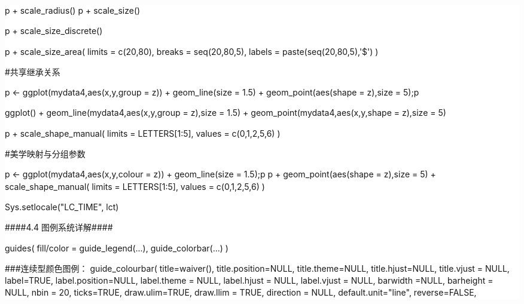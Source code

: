 
p + scale_radius()
p + scale_size()

p + scale_size_discrete()


p + scale_size_area(
  limits = c(20,80),
  breaks = seq(20,80,5),
  labels = paste(seq(20,80,5),'$')
)


#共享继承关系

p <- ggplot(mydata4,aes(x,y,group = z)) +
  geom_line(size = 1.5) +
  geom_point(aes(shape = z),size =  5);p

ggplot() +
  geom_line(mydata4,aes(x,y,group = z),size = 1.5) +
  geom_point(mydata4,aes(x,y,shape = z),size =  5)


p + scale_shape_manual(
    limits = LETTERS[1:5],
    values = c(0,1,2,5,6)
  )

#美学映射与分组参数

p <- ggplot(mydata4,aes(x,y,colour = z)) +
  geom_line(size = 1.5);p
p +  geom_point(aes(shape = z),size =  5) +
  scale_shape_manual(
    limits = LETTERS[1:5],
    values = c(0,1,2,5,6)
  )


Sys.setlocale("LC_TIME", lct)

####4.4 图例系统详解####

guides(
  fill/color = guide_legend(...),
  guide_colorbar(...)
  )

###连续型颜色图例：
guide_colourbar(
  title=waiver(), 
  title.position=NULL,
  title.theme=NULL, 
  title.hjust=NULL,
  title.vjust = NULL,
  label=TRUE,
  label.position=NULL,
  label.theme = NULL,
  label.hjust = NULL, 
  label.vjust = NULL, 
  barwidth =NULL,
  barheight = NULL, 
  nbin = 20,
  ticks=TRUE,
  draw.ulim=TRUE, 
  draw.llim = TRUE, 
  direction = NULL,
  default.unit="line",
  reverse=FALSE,